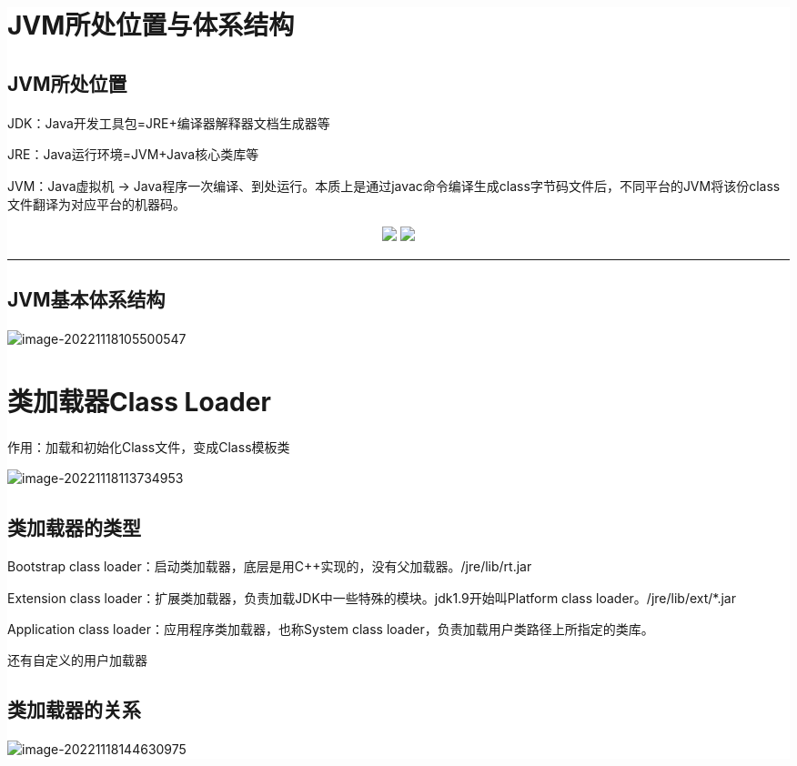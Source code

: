# JVM所处位置与体系结构

## JVM所处位置

JDK：Java开发工具包=JRE+编译器解释器文档生成器等

JRE：Java运行环境=JVM+Java核心类库等

JVM：Java虚拟机 -> Java程序一次编译、到处运行。本质上是通过javac命令编译生成class字节码文件后，不同平台的JVM将该份class文件翻译为对应平台的机器码。

<center class="half">
    <img src="https://richdogepic.oss-cn-hangzhou.aliyuncs.com/img/202211181008585.png" width="400"/>
    <img src="https://richdogepic.oss-cn-hangzhou.aliyuncs.com/img/202211181026013.png" width="440"/>
</center>





------



 ## JVM基本体系结构



![image-20221118105500547](https://richdogepic.oss-cn-hangzhou.aliyuncs.com/img/202211181055641.png) 



# 类加载器Class Loader

作用：加载和初始化Class文件，变成Class模板类



![image-20221118113734953](https://richdogepic.oss-cn-hangzhou.aliyuncs.com/img/202211181137269.png) 



## 类加载器的类型

Bootstrap class loader：启动类加载器，底层是用C++实现的，没有父加载器。/jre/lib/rt.jar

Extension class loader：扩展类加载器，负责加载JDK中一些特殊的模块。jdk1.9开始叫Platform class loader。/jre/lib/ext/*.jar

Application class loader：应用程序类加载器，也称System class loader，负责加载用户类路径上所指定的类库。

还有自定义的用户加载器

## 类加载器的关系

![image-20221118144630975](https://richdogepic.oss-cn-hangzhou.aliyuncs.com/img/202211181446106.png) 

